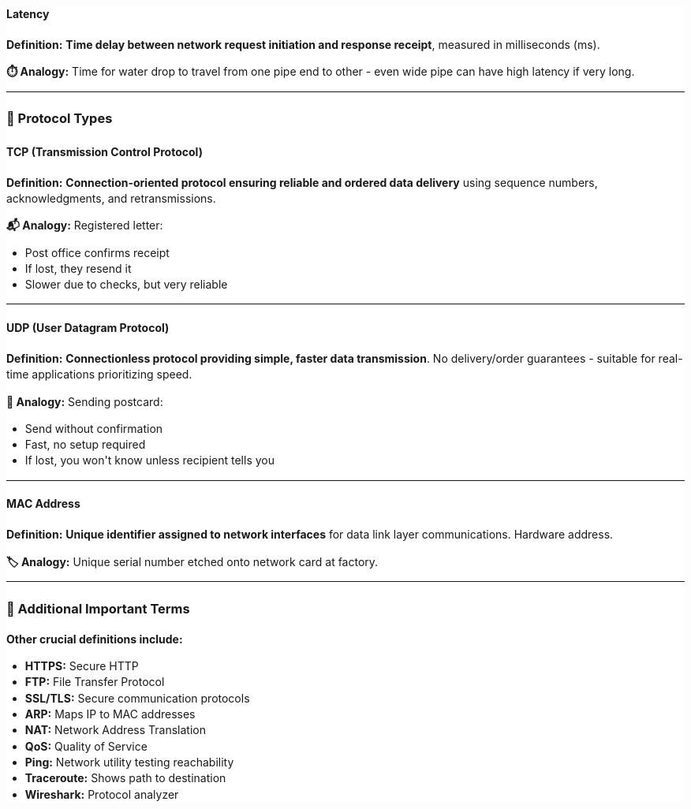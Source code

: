 
#### **Latency**
**Definition:** **Time delay between network request initiation and response receipt**, measured in milliseconds (ms).

**⏱️ Analogy:** Time for water drop to travel from one pipe end to other - even wide pipe can have high latency if very long.

---

### 🔄 Protocol Types

#### **TCP (Transmission Control Protocol)**
**Definition:** **Connection-oriented protocol ensuring reliable and ordered data delivery** using sequence numbers, acknowledgments, and retransmissions.

**📬 Analogy:** Registered letter:
- Post office confirms receipt
- If lost, they resend it
- Slower due to checks, but very reliable

---

#### **UDP (User Datagram Protocol)**
**Definition:** **Connectionless protocol providing simple, faster data transmission**. No delivery/order guarantees - suitable for real-time applications prioritizing speed.

**📮 Analogy:** Sending postcard:
- Send without confirmation
- Fast, no setup required
- If lost, you won't know unless recipient tells you

---

#### **MAC Address**
**Definition:** **Unique identifier assigned to network interfaces** for data link layer communications. Hardware address.

**🏷️ Analogy:** Unique serial number etched onto network card at factory.

---

### 🔐 Additional Important Terms

**Other crucial definitions include:**
- **HTTPS:** Secure HTTP
- **FTP:** File Transfer Protocol
- **SSL/TLS:** Secure communication protocols
- **ARP:** Maps IP to MAC addresses
- **NAT:** Network Address Translation
- **QoS:** Quality of Service
- **Ping:** Network utility testing reachability
- **Traceroute:** Shows path to destination
- **Wireshark:** Protocol analyzer
